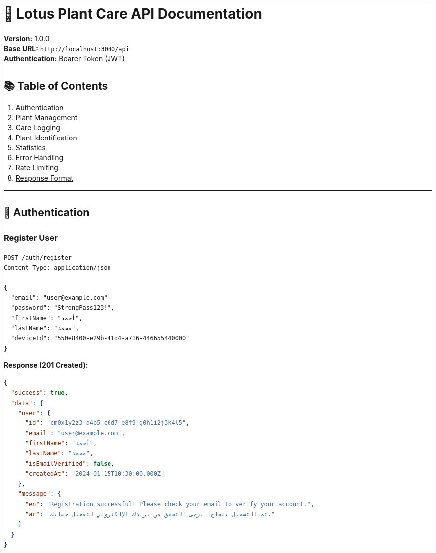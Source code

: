 # 🌱 Lotus Plant Care API Documentation

**Version:** 1.0.0  
**Base URL:** `http://localhost:3000/api`  
**Authentication:** Bearer Token (JWT)

## 📚 Table of Contents
1. [Authentication](#-authentication)
2. [Plant Management](#-plant-management)
3. [Care Logging](#-care-logging)
4. [Plant Identification](#-plant-identification)
5. [Statistics](#-statistics)
6. [Error Handling](#-error-handling)
7. [Rate Limiting](#-rate-limiting)
8. [Response Format](#-response-format)

---

## 🔐 Authentication

### Register User
```http
POST /auth/register
Content-Type: application/json

{
  "email": "user@example.com",
  "password": "StrongPass123!",
  "firstName": "أحمد",
  "lastName": "محمد",
  "deviceId": "550e8400-e29b-41d4-a716-446655440000"
}
```

**Response (201 Created):**
```json
{
  "success": true,
  "data": {
    "user": {
      "id": "cm0x1y2z3-a4b5-c6d7-e8f9-g0h1i2j3k4l5",
      "email": "user@example.com",
      "firstName": "أحمد",
      "lastName": "محمد",
      "isEmailVerified": false,
      "createdAt": "2024-01-15T10:30:00.000Z"
    },
    "message": {
      "en": "Registration successful! Please check your email to verify your account.",
      "ar": "تم التسجيل بنجاح! يرجى التحقق من بريدك الإلكتروني لتفعيل حسابك."
    }
  }
}
```
